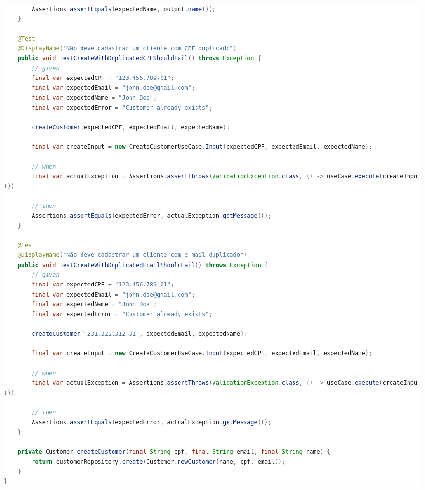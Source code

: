 ```java
        Assertions.assertEquals(expectedName, output.name());
    }

    @Test
    @DisplayName("Não deve cadastrar um cliente com CPF duplicado")
    public void testCreateWithDuplicatedCPFShouldFail() throws Exception {
        // given
        final var expectedCPF = "123.456.789-01";
        final var expectedEmail = "john.doe@gmail.com";
        final var expectedName = "John Doe";
        final var expectedError = "Customer already exists";

        createCustomer(expectedCPF, expectedEmail, expectedName);

        final var createInput = new CreateCustomerUseCase.Input(expectedCPF, expectedEmail, expectedName);

        // when
        final var actualException = Assertions.assertThrows(ValidationException.class, () -> useCase.execute(createInput));

        // then
        Assertions.assertEquals(expectedError, actualException.getMessage());
    }

    @Test
    @DisplayName("Não deve cadastrar um cliente com e-mail duplicado")
    public void testCreateWithDuplicatedEmailShouldFail() throws Exception {
        // given
        final var expectedCPF = "123.456.789-01";
        final var expectedEmail = "john.doe@gmail.com";
        final var expectedName = "John Doe";
        final var expectedError = "Customer already exists";

        createCustomer("231.321.312-31", expectedEmail, expectedName);

        final var createInput = new CreateCustomerUseCase.Input(expectedCPF, expectedEmail, expectedName);

        // when
        final var actualException = Assertions.assertThrows(ValidationException.class, () -> useCase.execute(createInput));

        // then
        Assertions.assertEquals(expectedError, actualException.getMessage());
    }

    private Customer createCustomer(final String cpf, final String email, final String name) {
        return customerRepository.create(Customer.newCustomer(name, cpf, email));
    }
}
```
